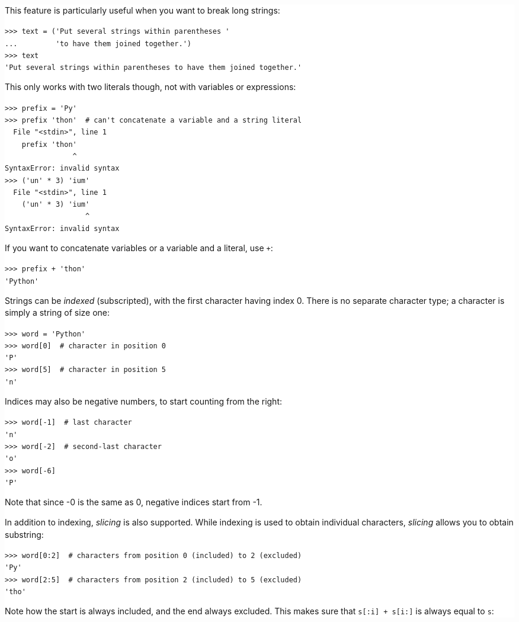 This feature is particularly useful when you want to break long strings:

    >>> text = ('Put several strings within parentheses '
    ...         'to have them joined together.')
    >>> text
    'Put several strings within parentheses to have them joined together.'

This only works with two literals though, not with variables or expressions:

    >>> prefix = 'Py'
    >>> prefix 'thon'  # can't concatenate a variable and a string literal
      File "<stdin>", line 1
        prefix 'thon'
                    ^
    SyntaxError: invalid syntax
    >>> ('un' * 3) 'ium'
      File "<stdin>", line 1
        ('un' * 3) 'ium'
                       ^
    SyntaxError: invalid syntax

If you want to concatenate variables or a variable and a literal, use `+`:

    >>> prefix + 'thon'
    'Python'

Strings can be _indexed_ (subscripted), with the first character having index 0. There is no separate character type; a character is simply a string of size one:

    >>> word = 'Python'
    >>> word[0]  # character in position 0
    'P'
    >>> word[5]  # character in position 5
    'n'

Indices may also be negative numbers, to start counting from the right:

    >>> word[-1]  # last character
    'n'
    >>> word[-2]  # second-last character
    'o'
    >>> word[-6]
    'P'

Note that since -0 is the same as 0, negative indices start from -1.

In addition to indexing, _slicing_ is also supported. While indexing is used to obtain individual characters, _slicing_ allows you to obtain substring:

    >>> word[0:2]  # characters from position 0 (included) to 2 (excluded)
    'Py'
    >>> word[2:5]  # characters from position 2 (included) to 5 (excluded)
    'tho'

Note how the start is always included, and the end always excluded. This makes sure that `s[:i] + s[i:]` is always equal to `s`:
